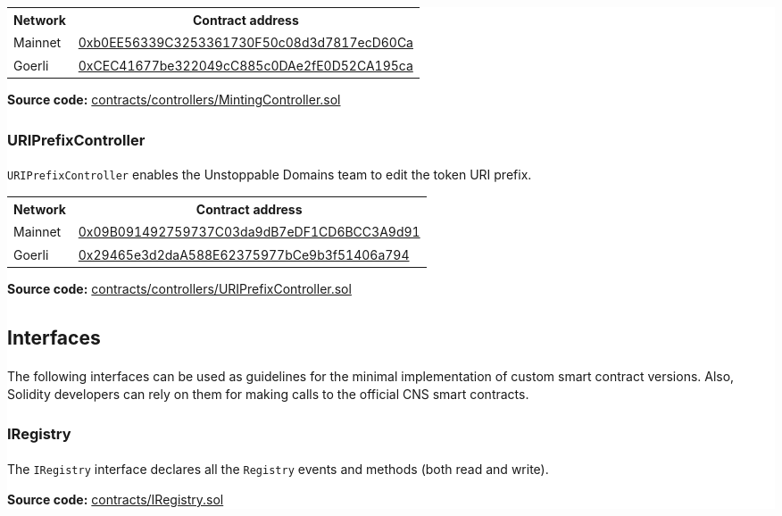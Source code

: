 [comment]: <> (This is an auto-generated table with CNS smart-contract addresses. See README for more info.)
<table>
    <th>Network</th>
    <th>Contract address</th>
    <tr>
        <td>Mainnet</td>
        <td><a href="https://etherscan.io/address/0xb0EE56339C3253361730F50c08d3d7817ecD60Ca">0xb0EE56339C3253361730F50c08d3d7817ecD60Ca</a></td>
    </tr>
    <tr>
        <td>Goerli</td>
        <td><a href="https://goerli.etherscan.io/address/0xCEC41677be322049cC885c0DAe2fE0D52CA195ca">0xCEC41677be322049cC885c0DAe2fE0D52CA195ca</a></td>
    </tr>
</table>


**Source code:** [contracts/controllers/MintingController.sol](https://github.com/unstoppabledomains/dot-crypto/blob/master/contracts/controllers/MintingController.sol)

### URIPrefixController

`URIPrefixController` enables the Unstoppable Domains team to edit the token URI prefix.

[comment]: <> (This is an auto-generated table with CNS smart-contract addresses. See README for more info.)
<table>
    <th>Network</th>
    <th>Contract address</th>
    <tr>
        <td>Mainnet</td>
        <td><a href="https://etherscan.io/address/0x09B091492759737C03da9dB7eDF1CD6BCC3A9d91">0x09B091492759737C03da9dB7eDF1CD6BCC3A9d91</a></td>
    </tr>
    <tr>
        <td>Goerli</td>
        <td><a href="https://goerli.etherscan.io/address/0x29465e3d2daA588E62375977bCe9b3f51406a794">0x29465e3d2daA588E62375977bCe9b3f51406a794</a></td>
    </tr>
</table>


**Source code:** [contracts/controllers/URIPrefixController.sol](https://github.com/unstoppabledomains/dot-crypto/blob/master/contracts/controllers/URIPrefixController.sol)

## Interfaces

The following interfaces can be used as guidelines for the minimal implementation of custom smart contract versions. Also, Solidity developers can rely on them for making calls to the official CNS smart contracts.

### IRegistry

The `IRegistry` interface declares all the `Registry` events and methods (both read and write).

**Source code:** [contracts/IRegistry.sol](https://github.com/unstoppabledomains/dot-crypto/blob/master/contracts/IRegistry.sol)
